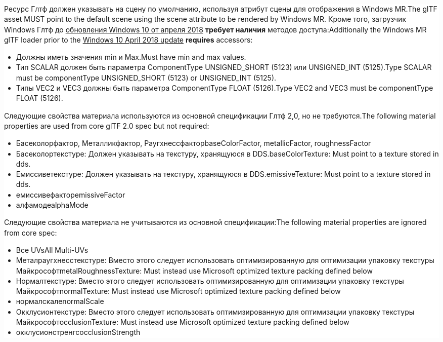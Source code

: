 <span data-ttu-id="102c0-356">Ресурс Глтф должен указывать на сцену по умолчанию, используя атрибут сцены для отображения в Windows MR.</span><span class="sxs-lookup"><span data-stu-id="102c0-356">The glTF asset MUST point to the default scene using the scene attribute to be rendered by Windows MR.</span></span> <span data-ttu-id="102c0-357">Кроме того, загрузчик Windows Глтф до [обновления Windows 10 от апреля 2018](release-notes-april-2018.md) **требует наличия** методов доступа:</span><span class="sxs-lookup"><span data-stu-id="102c0-357">Additionally the Windows MR glTF loader prior to the [Windows 10 April 2018 update](release-notes-april-2018.md) **requires** accessors:</span></span>
* <span data-ttu-id="102c0-358">Должны иметь значения min и Max.</span><span class="sxs-lookup"><span data-stu-id="102c0-358">Must have min and max values.</span></span>
* <span data-ttu-id="102c0-359">Тип SCALAR должен быть параметра ComponentType UNSIGNED_SHORT (5123) или UNSIGNED_INT (5125).</span><span class="sxs-lookup"><span data-stu-id="102c0-359">Type SCALAR must be componentType UNSIGNED_SHORT (5123) or UNSIGNED_INT (5125).</span></span>
* <span data-ttu-id="102c0-360">Типы VEC2 и VEC3 должны быть параметра ComponentType FLOAT (5126).</span><span class="sxs-lookup"><span data-stu-id="102c0-360">Type VEC2 and VEC3 must be componentType FLOAT (5126).</span></span>

<span data-ttu-id="102c0-361">Следующие свойства материала используются из основной спецификации Глтф 2,0, но не требуются.</span><span class="sxs-lookup"><span data-stu-id="102c0-361">The following material properties are used from core glTF 2.0 spec but not required:</span></span>
* <span data-ttu-id="102c0-362">Басеколорфактор, Металликфактор, Раугхнессфактор</span><span class="sxs-lookup"><span data-stu-id="102c0-362">baseColorFactor, metallicFactor, roughnessFactor</span></span>
* <span data-ttu-id="102c0-363">Басеколортекстуре: Должен указывать на текстуру, хранящуюся в DDS.</span><span class="sxs-lookup"><span data-stu-id="102c0-363">baseColorTexture: Must point to a texture stored in dds.</span></span>
* <span data-ttu-id="102c0-364">Емиссиветекстуре: Должен указывать на текстуру, хранящуюся в DDS.</span><span class="sxs-lookup"><span data-stu-id="102c0-364">emissiveTexture: Must point to a texture stored in dds.</span></span>
* <span data-ttu-id="102c0-365">емиссивефактор</span><span class="sxs-lookup"><span data-stu-id="102c0-365">emissiveFactor</span></span>
* <span data-ttu-id="102c0-366">алфамоде</span><span class="sxs-lookup"><span data-stu-id="102c0-366">alphaMode</span></span>

<span data-ttu-id="102c0-367">Следующие свойства материала не учитываются из основной спецификации:</span><span class="sxs-lookup"><span data-stu-id="102c0-367">The following material properties are ignored from core spec:</span></span>
* <span data-ttu-id="102c0-368">Все UVs</span><span class="sxs-lookup"><span data-stu-id="102c0-368">All Multi-UVs</span></span>
* <span data-ttu-id="102c0-369">Металраугхнесстекстуре: Вместо этого следует использовать оптимизированную для оптимизации упаковку текстуры Майкрософт</span><span class="sxs-lookup"><span data-stu-id="102c0-369">metalRoughnessTexture: Must instead use Microsoft optimized texture packing defined below</span></span>
* <span data-ttu-id="102c0-370">Нормалтекстуре: Вместо этого следует использовать оптимизированную для оптимизации упаковку текстуры Майкрософт</span><span class="sxs-lookup"><span data-stu-id="102c0-370">normalTexture: Must instead use Microsoft optimized texture packing defined below</span></span>
* <span data-ttu-id="102c0-371">нормалскале</span><span class="sxs-lookup"><span data-stu-id="102c0-371">normalScale</span></span>
* <span data-ttu-id="102c0-372">Окклусионтекстуре: Вместо этого следует использовать оптимизированную для оптимизации упаковку текстуры Майкрософт</span><span class="sxs-lookup"><span data-stu-id="102c0-372">occlusionTexture: Must instead use Microsoft optimized texture packing defined below</span></span>
* <span data-ttu-id="102c0-373">окклусионстренгс</span><span class="sxs-lookup"><span data-stu-id="102c0-373">occlusionStrength</span></span>

